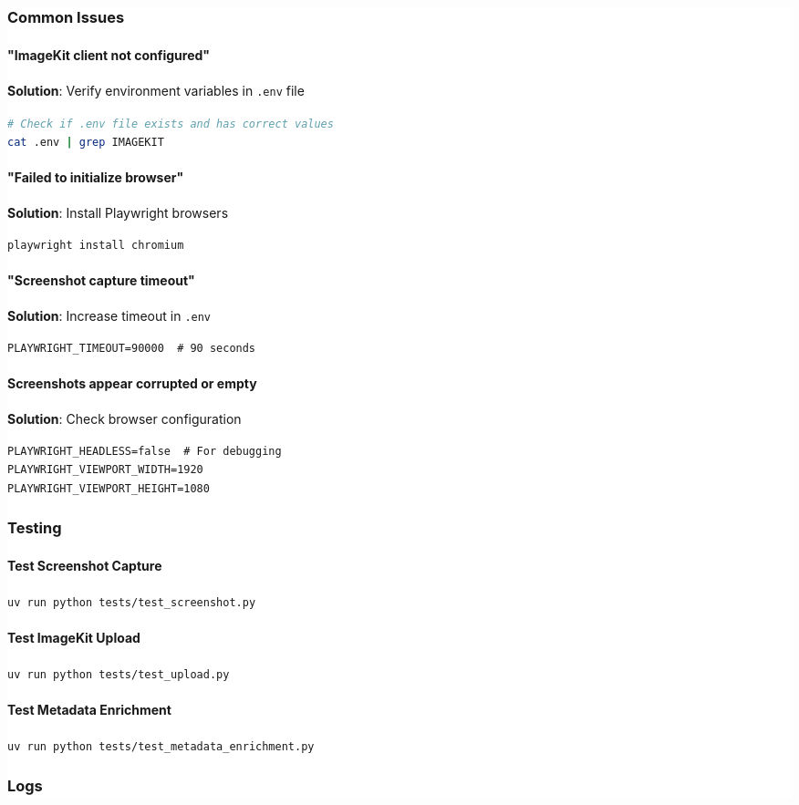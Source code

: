 ### Common Issues

#### "ImageKit client not configured"

**Solution**: Verify environment variables in `.env` file

```bash
# Check if .env file exists and has correct values
cat .env | grep IMAGEKIT
```

#### "Failed to initialize browser"

**Solution**: Install Playwright browsers

```bash
playwright install chromium
```

#### "Screenshot capture timeout"

**Solution**: Increase timeout in `.env`

```env
PLAYWRIGHT_TIMEOUT=90000  # 90 seconds
```

#### Screenshots appear corrupted or empty

**Solution**: Check browser configuration

```env
PLAYWRIGHT_HEADLESS=false  # For debugging
PLAYWRIGHT_VIEWPORT_WIDTH=1920
PLAYWRIGHT_VIEWPORT_HEIGHT=1080
```

### Testing

#### Test Screenshot Capture

```bash
uv run python tests/test_screenshot.py
```

#### Test ImageKit Upload

```bash
uv run python tests/test_upload.py
```

#### Test Metadata Enrichment

```bash
uv run python tests/test_metadata_enrichment.py
```

### Logs

